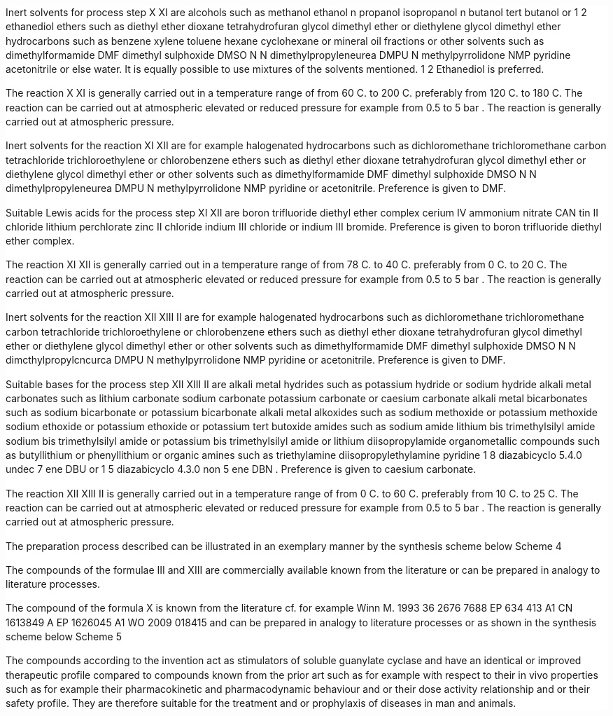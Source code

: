 Inert solvents for process step X XI are alcohols such as methanol ethanol n propanol isopropanol n butanol tert butanol or 1 2 ethanediol ethers such as diethyl ether dioxane tetrahydrofuran glycol dimethyl ether or diethylene glycol dimethyl ether hydrocarbons such as benzene xylene toluene hexane cyclohexane or mineral oil fractions or other solvents such as dimethylformamide DMF dimethyl sulphoxide DMSO N N dimethylpropyleneurea DMPU N methylpyrrolidone NMP pyridine acetonitrile or else water. It is equally possible to use mixtures of the solvents mentioned. 1 2 Ethanediol is preferred.

The reaction X XI is generally carried out in a temperature range of from 60 C. to 200 C. preferably from 120 C. to 180 C. The reaction can be carried out at atmospheric elevated or reduced pressure for example from 0.5 to 5 bar . The reaction is generally carried out at atmospheric pressure.

Inert solvents for the reaction XI XII are for example halogenated hydrocarbons such as dichloromethane trichloromethane carbon tetrachloride trichloroethylene or chlorobenzene ethers such as diethyl ether dioxane tetrahydrofuran glycol dimethyl ether or diethylene glycol dimethyl ether or other solvents such as dimethylformamide DMF dimethyl sulphoxide DMSO N N dimethylpropyleneurea DMPU N methylpyrrolidone NMP pyridine or acetonitrile. Preference is given to DMF.

Suitable Lewis acids for the process step XI XII are boron trifluoride diethyl ether complex cerium IV ammonium nitrate CAN tin II chloride lithium perchlorate zinc II chloride indium III chloride or indium III bromide. Preference is given to boron trifluoride diethyl ether complex.

The reaction XI XII is generally carried out in a temperature range of from 78 C. to 40 C. preferably from 0 C. to 20 C. The reaction can be carried out at atmospheric elevated or reduced pressure for example from 0.5 to 5 bar . The reaction is generally carried out at atmospheric pressure.

Inert solvents for the reaction XII XIII II are for example halogenated hydrocarbons such as dichloromethane trichloromethane carbon tetrachloride trichloroethylene or chlorobenzene ethers such as diethyl ether dioxane tetrahydrofuran glycol dimethyl ether or diethylene glycol dimethyl ether or other solvents such as dimethylformamide DMF dimethyl sulphoxide DMSO N N dimcthylpropylcncurca DMPU N methylpyrrolidone NMP pyridine or acetonitrile. Preference is given to DMF.

Suitable bases for the process step XII XIII II are alkali metal hydrides such as potassium hydride or sodium hydride alkali metal carbonates such as lithium carbonate sodium carbonate potassium carbonate or caesium carbonate alkali metal bicarbonates such as sodium bicarbonate or potassium bicarbonate alkali metal alkoxides such as sodium methoxide or potassium methoxide sodium ethoxide or potassium ethoxide or potassium tert butoxide amides such as sodium amide lithium bis trimethylsilyl amide sodium bis trimethylsilyl amide or potassium bis trimethylsilyl amide or lithium diisopropylamide organometallic compounds such as butyllithium or phenyllithium or organic amines such as triethylamine diisopropylethylamine pyridine 1 8 diazabicyclo 5.4.0 undec 7 ene DBU or 1 5 diazabicyclo 4.3.0 non 5 ene DBN . Preference is given to caesium carbonate.

The reaction XII XIII II is generally carried out in a temperature range of from 0 C. to 60 C. preferably from 10 C. to 25 C. The reaction can be carried out at atmospheric elevated or reduced pressure for example from 0.5 to 5 bar . The reaction is generally carried out at atmospheric pressure.

The preparation process described can be illustrated in an exemplary manner by the synthesis scheme below Scheme 4 

The compounds of the formulae III and XIII are commercially available known from the literature or can be prepared in analogy to literature processes.

The compound of the formula X is known from the literature cf. for example Winn M. 1993 36 2676 7688 EP 634 413 A1 CN 1613849 A EP 1626045 A1 WO 2009 018415 and can be prepared in analogy to literature processes or as shown in the synthesis scheme below Scheme 5 

The compounds according to the invention act as stimulators of soluble guanylate cyclase and have an identical or improved therapeutic profile compared to compounds known from the prior art such as for example with respect to their in vivo properties such as for example their pharmacokinetic and pharmacodynamic behaviour and or their dose activity relationship and or their safety profile. They are therefore suitable for the treatment and or prophylaxis of diseases in man and animals.
